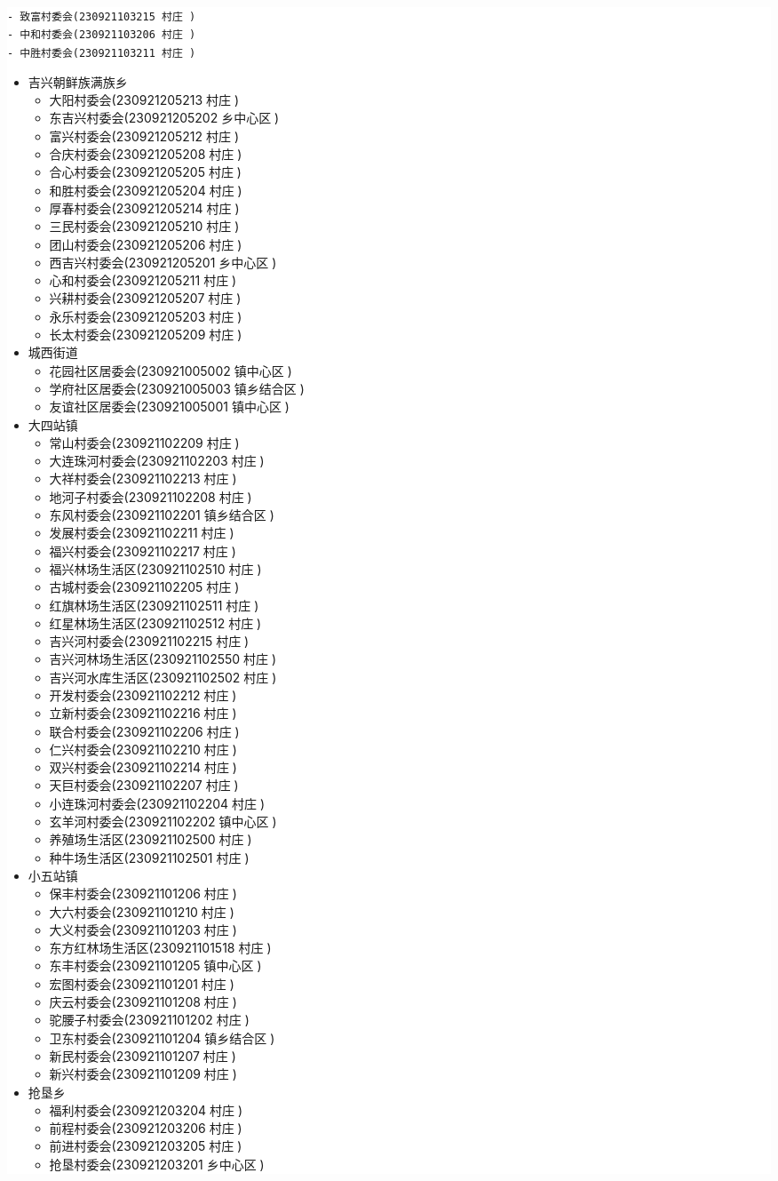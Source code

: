     - 致富村委会(230921103215 村庄 )
    - 中和村委会(230921103206 村庄 )
    - 中胜村委会(230921103211 村庄 )
  - 吉兴朝鲜族满族乡
    - 大阳村委会(230921205213 村庄 )
    - 东吉兴村委会(230921205202 乡中心区 )
    - 富兴村委会(230921205212 村庄 )
    - 合庆村委会(230921205208 村庄 )
    - 合心村委会(230921205205 村庄 )
    - 和胜村委会(230921205204 村庄 )
    - 厚春村委会(230921205214 村庄 )
    - 三民村委会(230921205210 村庄 )
    - 团山村委会(230921205206 村庄 )
    - 西吉兴村委会(230921205201 乡中心区 )
    - 心和村委会(230921205211 村庄 )
    - 兴耕村委会(230921205207 村庄 )
    - 永乐村委会(230921205203 村庄 )
    - 长太村委会(230921205209 村庄 )
  - 城西街道
    - 花园社区居委会(230921005002 镇中心区 )
    - 学府社区居委会(230921005003 镇乡结合区 )
    - 友谊社区居委会(230921005001 镇中心区 )
  - 大四站镇
    - 常山村委会(230921102209 村庄 )
    - 大连珠河村委会(230921102203 村庄 )
    - 大祥村委会(230921102213 村庄 )
    - 地河子村委会(230921102208 村庄 )
    - 东风村委会(230921102201 镇乡结合区 )
    - 发展村委会(230921102211 村庄 )
    - 福兴村委会(230921102217 村庄 )
    - 福兴林场生活区(230921102510 村庄 )
    - 古城村委会(230921102205 村庄 )
    - 红旗林场生活区(230921102511 村庄 )
    - 红星林场生活区(230921102512 村庄 )
    - 吉兴河村委会(230921102215 村庄 )
    - 吉兴河林场生活区(230921102550 村庄 )
    - 吉兴河水库生活区(230921102502 村庄 )
    - 开发村委会(230921102212 村庄 )
    - 立新村委会(230921102216 村庄 )
    - 联合村委会(230921102206 村庄 )
    - 仁兴村委会(230921102210 村庄 )
    - 双兴村委会(230921102214 村庄 )
    - 天巨村委会(230921102207 村庄 )
    - 小连珠河村委会(230921102204 村庄 )
    - 玄羊河村委会(230921102202 镇中心区 )
    - 养殖场生活区(230921102500 村庄 )
    - 种牛场生活区(230921102501 村庄 )
  - 小五站镇
    - 保丰村委会(230921101206 村庄 )
    - 大六村委会(230921101210 村庄 )
    - 大义村委会(230921101203 村庄 )
    - 东方红林场生活区(230921101518 村庄 )
    - 东丰村委会(230921101205 镇中心区 )
    - 宏图村委会(230921101201 村庄 )
    - 庆云村委会(230921101208 村庄 )
    - 驼腰子村委会(230921101202 村庄 )
    - 卫东村委会(230921101204 镇乡结合区 )
    - 新民村委会(230921101207 村庄 )
    - 新兴村委会(230921101209 村庄 )
  - 抢垦乡
    - 福利村委会(230921203204 村庄 )
    - 前程村委会(230921203206 村庄 )
    - 前进村委会(230921203205 村庄 )
    - 抢垦村委会(230921203201 乡中心区 )